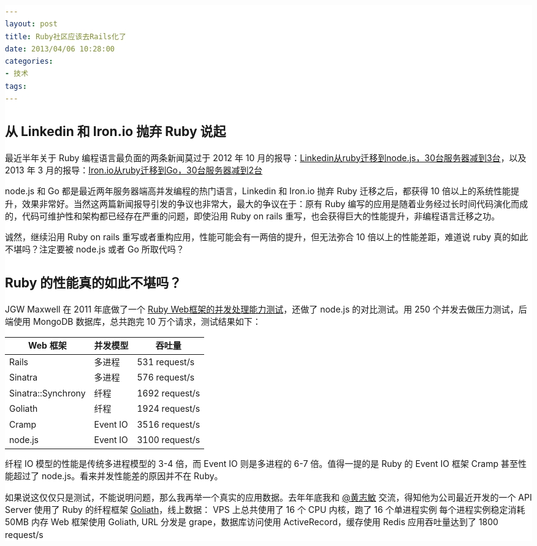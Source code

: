```yaml
---
layout: post
title: Ruby社区应该去Rails化了
date: 2013/04/06 10:28:00
categories:
- 技术
tags:
---
```


## 从 Linkedin 和 Iron.io 抛弃 Ruby 说起

最近半年关于 Ruby 编程语言最负面的两条新闻莫过于 2012 年 10 月的报导：[Linkedin从ruby迁移到node.js，30台服务器减到3台](http://highscalability.com/blog/2012/10/4/linkedin-moved-from-rails-to-node-27-servers-cut-and-up-to-2.html)，以及 2013 年 3 月的报导：[Iron.io从ruby迁移到Go，30台服务器减到2台](http://highscalability.com/blog/2013/3/13/ironio-moved-from-ruby-to-go-28-servers-cut-and-colossal-clu.html)

node.js 和 Go 都是最近两年服务器端高并发编程的热门语言，Linkedin 和 Iron.io 抛弃 Ruby 迁移之后，都获得 10 倍以上的系统性能提升，效果非常好。当然这两篇新闻报导引发的争议也非常大，最大的争议在于：原有 Ruby 编写的应用是随着业务经过长时间代码演化而成的，代码可维护性和架构都已经存在严重的问题，即使沿用 Ruby on rails 重写，也会获得巨大的性能提升，非编程语言迁移之功。

诚然，继续沿用 Ruby on rails 重写或者重构应用，性能可能会有一两倍的提升，但无法弥合 10 倍以上的性能差距，难道说 ruby 真的如此不堪吗？注定要被 node.js 或者 Go 所取代吗？

## Ruby 的性能真的如此不堪吗？

JGW Maxwell 在 2011 年底做了一个 [Ruby Web框架的并发处理能力测试](http://jgwmaxwell.com/accelerating-ruby-apis/)，还做了 node.js 的对比测试。用 250 个并发去做压力测试，后端使用 MongoDB 数据库，总共跑完 10 万个请求，测试结果如下：

| Web 框架 | 并发模型 | 吞吐量 |
| --- | --- | --- |
| Rails | 多进程 | 531 request/s |
| Sinatra | 多进程 | 576 request/s |
| Sinatra::Synchrony | 纤程 | 1692 request/s |
| Goliath | 纤程 | 1924 request/s |
| Cramp | Event IO | 3516 request/s |
| node.js | Event IO | 3100 request/s |

纤程 IO 模型的性能是传统多进程模型的 3-4 倍，而 Event IO 则是多进程的 6-7 倍。值得一提的是 Ruby 的 Event IO 框架 Cramp 甚至性能超过了 node.js。看来并发性能差的原因并不在 Ruby。

如果说这仅仅只是测试，不能说明问题，那么我再举一个真实的应用数据。去年年底我和 [@黄志敏](http://weibo.com/flyerhzm) 交流，得知他为公司最近开发的一个 API Server 使用了 Ruby 的纤程框架 [Goliath](http://postrank-labs.github.com/goliath/)，线上数据：
VPS 上总共使用了 16 个 CPU 内核，跑了 16 个单进程实例
每个进程实例稳定消耗 50MB 内存
Web 框架使用 Goliath, URL 分发是 grape，数据库访问使用 ActiveRecord，缓存使用 Redis
应用吞吐量达到了 1800 request/s
